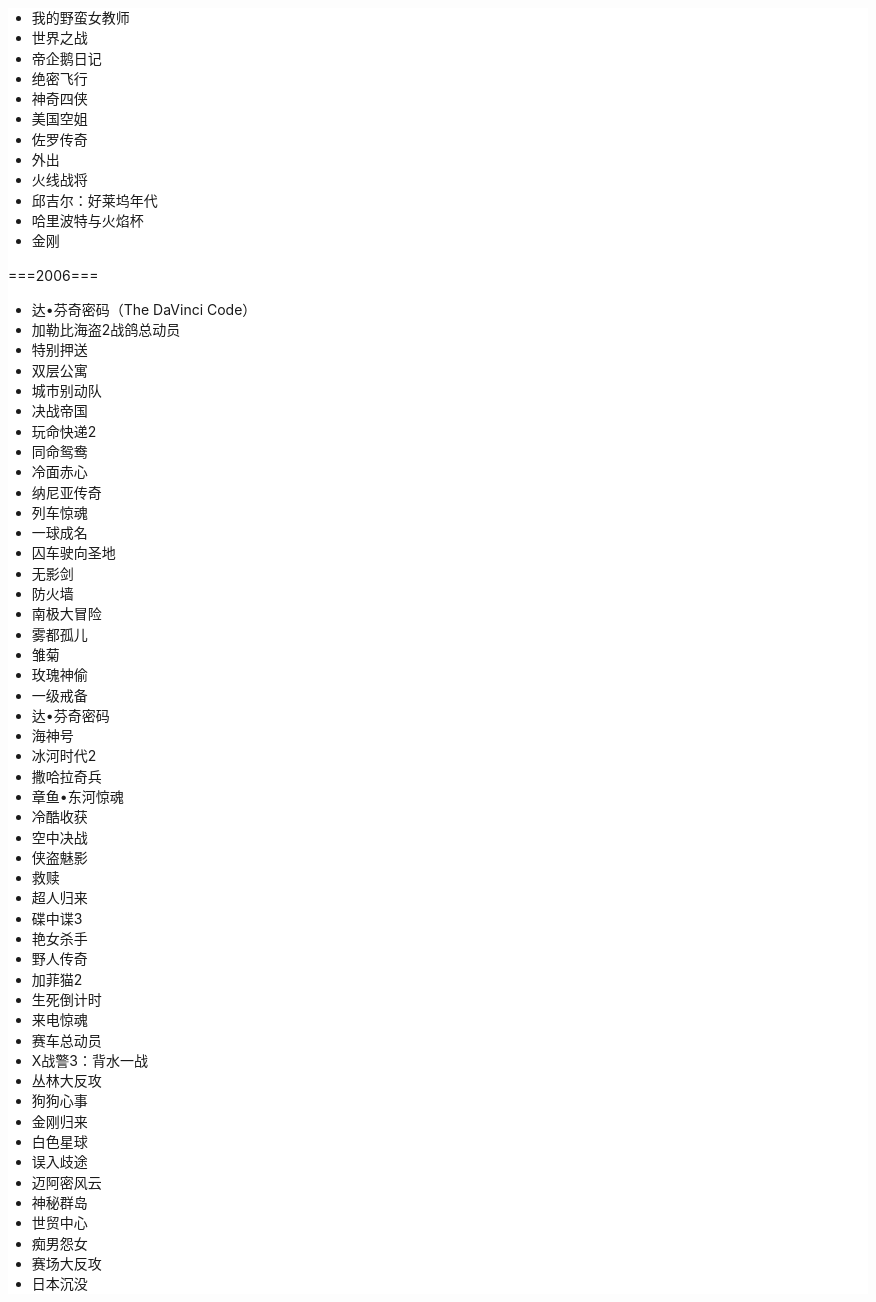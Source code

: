 * 我的野蛮女教师
* 世界之战
* 帝企鹅日记
* 绝密飞行
* 神奇四侠
* 美国空姐
* 佐罗传奇
* 外出
* 火线战将
* 邱吉尔：好莱坞年代
* 哈里波特与火焰杯
* 金刚

===2006===
* 达•芬奇密码（The DaVinci Code）
* 加勒比海盗2战鸽总动员
* 特别押送
* 双层公寓
* 城市别动队
* 决战帝国
* 玩命快递2
* 同命鸳鸯
* 冷面赤心
* 纳尼亚传奇
* 列车惊魂
* 一球成名
* 囚车驶向圣地
* 无影剑
* 防火墙
* 南极大冒险
* 雾都孤儿
* 雏菊
* 玫瑰神偷
* 一级戒备
* 达•芬奇密码
* 海神号
* 冰河时代2
* 撒哈拉奇兵
* 章鱼•东河惊魂
* 冷酷收获
* 空中决战
* 侠盗魅影
* 救赎
* 超人归来
* 碟中谍3
* 艳女杀手
* 野人传奇
* 加菲猫2
* 生死倒计时
* 来电惊魂
* 赛车总动员
* X战警3：背水一战
* 丛林大反攻
* 狗狗心事
* 金刚归来
* 白色星球
* 误入歧途
* 迈阿密风云
* 神秘群岛
* 世贸中心
* 痴男怨女
* 赛场大反攻
* 日本沉没
